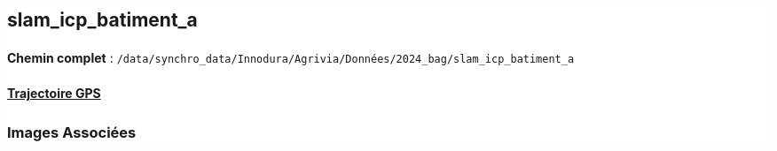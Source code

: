 ## slam_icp_batiment_a

**Chemin complet** : `/data/synchro_data/Innodura/Agrivia/Données/2024_bag/slam_icp_batiment_a`

#### [Trajectoire GPS](gps_traj.html)

### Images Associées
